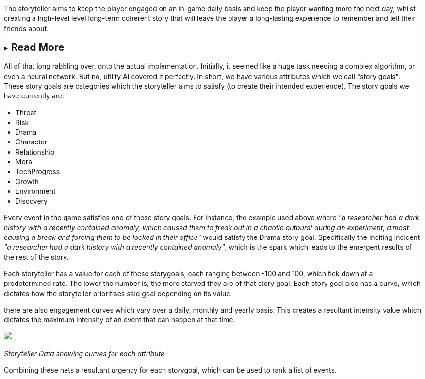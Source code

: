 <p> The storyteller aims to keep the player engaged on an in-game daily basis and keep the player wanting more the next day, whilst creating a high-level level long-term coherent story that will leave the player a long-lasting experience to remember and tell their friends about.</p>
</div>
</summary>

<details><summary>
<h2 style="display:inline">Read More</h2>
</summary></details>

All of that long rabbling over, onto the actual implementation. Initially, it seemed like a huge task needing a complex algorithm, or even a neural network. But no, utility AI covered it perfectly. In short, we have various attributes which we call "story goals". These story goals are categories which the storyteller aims to satisfy (to create their intended experience). The story goals we have currently are:

* Threat
* Risk
* Drama
* Character
* Relationship
* Moral
* TechProgress
* Growth
* Environment
* Discovery

Every event in the game satisfies one of these story goals. For instance, the example used above where *"a researcher had a dark history with a recently contained anomaly, which caused them to freak out in a chaotic outburst during an experiment, almost causing a break and forcing them to be locked in their office"* would satisfy the Drama story goal. Specifically the inciting incident *"a researcher had a dark history with a recently contained anomaly"*, which is the spark which leads to the emergent results of the rest of the story. 

Each storyteller has a value for each of these storygoals, each ranging between -100 and 100, which tick down at a predetermined rate. The lower the number is, the more starved they are of that story goal. Each story goal also has a curve, which dictates how the storyteller prioritises said goal depending on its value. 

there are also engagement curves which vary over a daily, monthly and yearly basis. This creates a resultant intensity value which dictates the maximum intensity of an event that can happen at that time. 

<div style="display:flex">
    <div style="flex:1;padding-right:10px;">
        <img src="./forensic-friday-media/ff61/storyteller.png" width="100%"/>
    </div>
</div>

*Storyteller Data showing curves for each attribute*


Combining these nets a resultant urgency for each storygoal, which can be used to rank a list of events.
